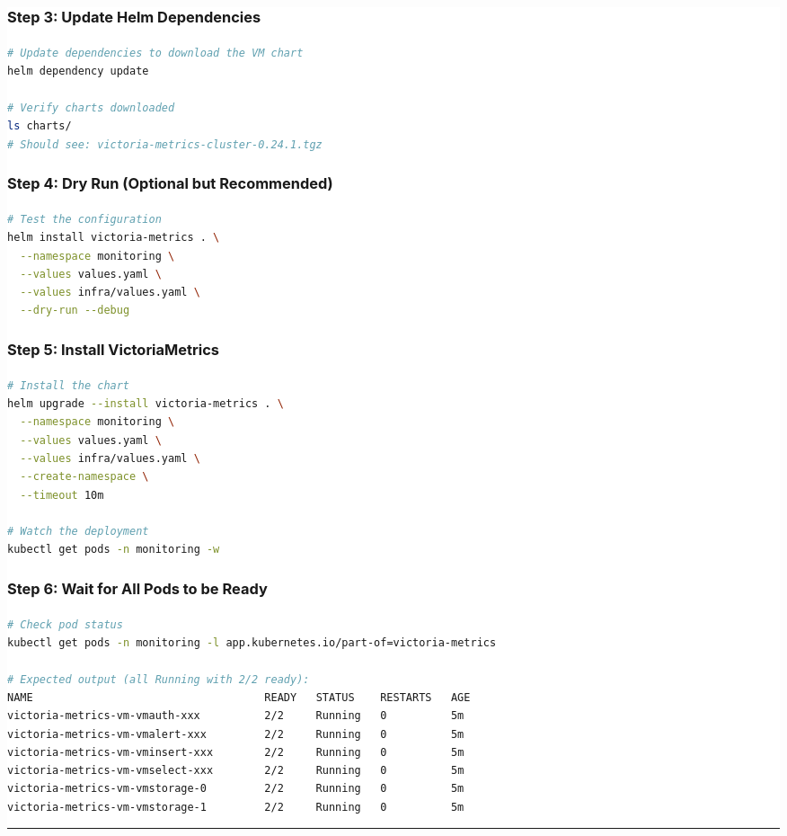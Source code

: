 ### Step 3: Update Helm Dependencies

```bash
# Update dependencies to download the VM chart
helm dependency update

# Verify charts downloaded
ls charts/
# Should see: victoria-metrics-cluster-0.24.1.tgz
```

### Step 4: Dry Run (Optional but Recommended)

```bash
# Test the configuration
helm install victoria-metrics . \
  --namespace monitoring \
  --values values.yaml \
  --values infra/values.yaml \
  --dry-run --debug
```

### Step 5: Install VictoriaMetrics

```bash
# Install the chart
helm upgrade --install victoria-metrics . \
  --namespace monitoring \
  --values values.yaml \
  --values infra/values.yaml \
  --create-namespace \
  --timeout 10m

# Watch the deployment
kubectl get pods -n monitoring -w
```

### Step 6: Wait for All Pods to be Ready

```bash
# Check pod status
kubectl get pods -n monitoring -l app.kubernetes.io/part-of=victoria-metrics

# Expected output (all Running with 2/2 ready):
NAME                                    READY   STATUS    RESTARTS   AGE
victoria-metrics-vm-vmauth-xxx          2/2     Running   0          5m
victoria-metrics-vm-vmalert-xxx         2/2     Running   0          5m
victoria-metrics-vm-vminsert-xxx        2/2     Running   0          5m
victoria-metrics-vm-vmselect-xxx        2/2     Running   0          5m
victoria-metrics-vm-vmstorage-0         2/2     Running   0          5m
victoria-metrics-vm-vmstorage-1         2/2     Running   0          5m
```

---